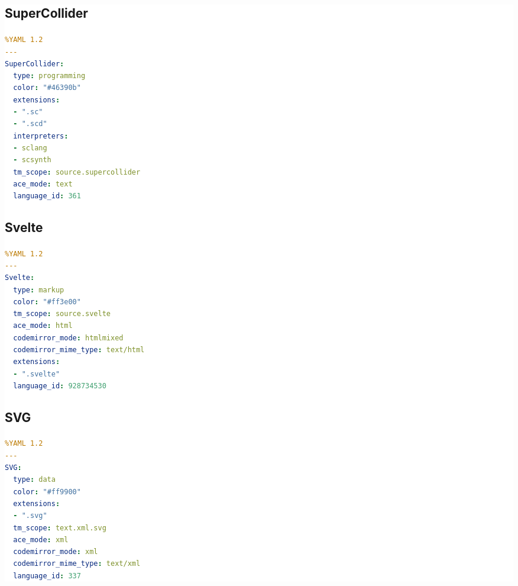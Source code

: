 ## __SuperCollider__

```yml
%YAML 1.2
---
SuperCollider:
  type: programming
  color: "#46390b"
  extensions:
  - ".sc"
  - ".scd"
  interpreters:
  - sclang
  - scsynth
  tm_scope: source.supercollider
  ace_mode: text
  language_id: 361
```

## __Svelte__

```yml
%YAML 1.2
---
Svelte:
  type: markup
  color: "#ff3e00"
  tm_scope: source.svelte
  ace_mode: html
  codemirror_mode: htmlmixed
  codemirror_mime_type: text/html
  extensions:
  - ".svelte"
  language_id: 928734530
```

## __SVG__

```yml
%YAML 1.2
---
SVG:
  type: data
  color: "#ff9900"
  extensions:
  - ".svg"
  tm_scope: text.xml.svg
  ace_mode: xml
  codemirror_mode: xml
  codemirror_mime_type: text/xml
  language_id: 337
```
